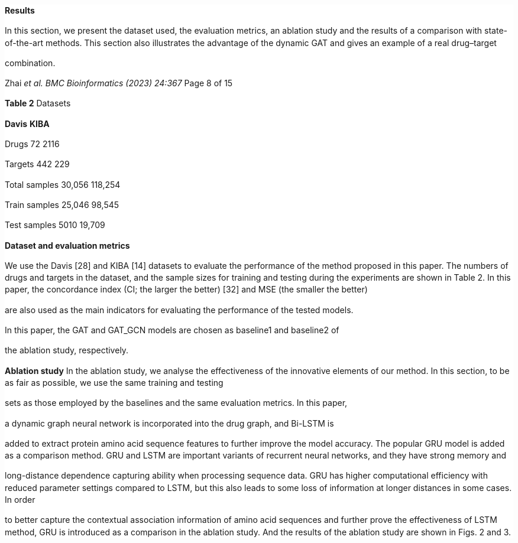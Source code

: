 
**Results**

In this section, we present the dataset used, the evaluation metrics, an ablation study
and the results of a comparison with state-of-the-art methods. This section also illustrates the advantage of the dynamic GAT and gives an example of a real drug–target

combination.


Zhai _et al. BMC Bioinformatics     (2023) 24:367_ Page 8 of 15


**Table 2** Datasets


**Davis** **KIBA**


Drugs 72 2116


Targets 442 229


Total samples 30,056 118,254


Train samples 25,046 98,545


Test samples 5010 19,709


**Dataset and evaluation metrics**

We use the Davis [28] and KIBA [14] datasets to evaluate the performance of the method
proposed in this paper. The numbers of drugs and targets in the dataset, and the sample
sizes for training and testing during the experiments are shown in Table 2. In this paper,
the concordance index (CI; the larger the better) [32] and MSE (the smaller the better)

are also used as the main indicators for evaluating the performance of the tested models.

In this paper, the GAT and GAT_GCN models are chosen as baseline1 and baseline2 of

the ablation study, respectively.


**Ablation study**
In the ablation study, we analyse the effectiveness of the innovative elements of our
method. In this section, to be as fair as possible, we use the same training and testing

sets as those employed by the baselines and the same evaluation metrics. In this paper,

a dynamic graph neural network is incorporated into the drug graph, and Bi-LSTM is

added to extract protein amino acid sequence features to further improve the model
accuracy. The popular GRU model is added as a comparison method. GRU and LSTM
are important variants of recurrent neural networks, and they have strong memory and

long-distance dependence capturing ability when processing sequence data. GRU has
higher computational efficiency with reduced parameter settings compared to LSTM,
but this also leads to some loss of information at longer distances in some cases. In order

to better capture the contextual association information of amino acid sequences and
further prove the effectiveness of LSTM method, GRU is introduced as a comparison in
the ablation study. And the results of the ablation study are shown in Figs. 2 and 3.

